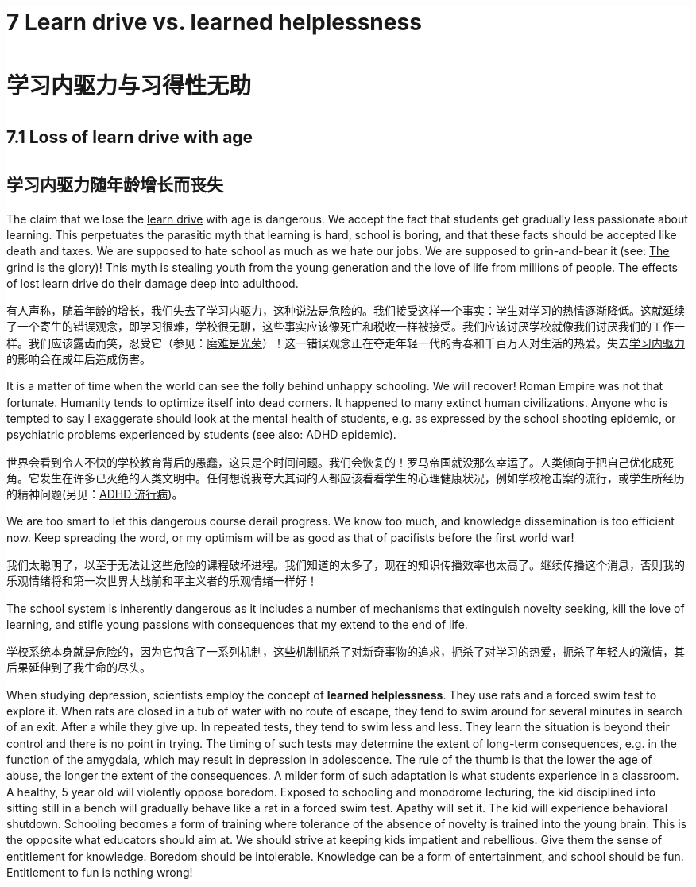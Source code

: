 # 7 Learn drive vs. learned helplessness

# 学习内驱力与习得性无助

## 7.1 Loss of learn drive with age

## 学习内驱力随年龄增长而丧失

The claim that we lose the [learn drive](https://supermemo.guru/wiki/Learn_drive) with age is dangerous. We accept the fact that students get gradually less passionate about learning. This perpetuates the parasitic myth that learning is hard, school is boring, and that these facts should be accepted like death and taxes. We are supposed to hate school as much as we hate our jobs. We are supposed to grin-and-bear it (see: [The grind is the glory](https://supermemo.guru/wiki/The_grind_is_the_glory))! This myth is stealing youth from the young generation and the love of life from millions of people. The effects of lost [learn drive](https://supermemo.guru/wiki/Learn_drive) do their damage deep into adulthood.

有人声称，随着年龄的增长，我们失去了[学习内驱力](https://supermemo.guru/wiki/Learn_drive)，这种说法是危险的。我们接受这样一个事实：学生对学习的热情逐渐降低。这就延续了一个寄生的错误观念，即学习很难，学校很无聊，这些事实应该像死亡和税收一样被接受。我们应该讨厌学校就像我们讨厌我们的工作一样。我们应该露齿而笑，忍受它（参见：[磨难是光荣](https://supermemo.guru/wiki/The_grind_is_the_glory)）！这一错误观念正在夺走年轻一代的青春和千百万人对生活的热爱。失去[学习内驱力](https://supermemo.guru/wiki/Learn_drive)的影响会在成年后造成伤害。

It is a matter of time when the world can see the folly behind unhappy schooling. We will recover! Roman Empire was not that fortunate. Humanity tends to optimize itself into dead corners. It happened to many extinct human civilizations. Anyone who is tempted to say I exaggerate should look at the mental health of students, e.g. as expressed by the school shooting epidemic, or psychiatric problems experienced by students (see also: [ADHD epidemic](https://supermemo.guru/wiki/Confusing_creativity_with_ADHD)).

世界会看到令人不快的学校教育背后的愚蠢，这只是个时间问题。我们会恢复的！罗马帝国就没那么幸运了。人类倾向于把自己优化成死角。它发生在许多已灭绝的人类文明中。任何想说我夸大其词的人都应该看看学生的心理健康状况，例如学校枪击案的流行，或学生所经历的精神问题(另见：[ADHD 流行病](https://supermemo.guru/wiki/Confusing_creativity_with_ADHD))。

We are too smart to let this dangerous course derail progress. We know too much, and knowledge dissemination is too efficient now. Keep spreading the word, or my optimism will be as good as that of pacifists before the first world war!

我们太聪明了，以至于无法让这些危险的课程破坏进程。我们知道的太多了，现在的知识传播效率也太高了。继续传播这个消息，否则我的乐观情绪将和第一次世界大战前和平主义者的乐观情绪一样好！

The school system is inherently dangerous as it includes a number of mechanisms that extinguish novelty seeking, kill the love of learning, and stifle young passions with consequences that my extend to the end of life.

学校系统本身就是危险的，因为它包含了一系列机制，这些机制扼杀了对新奇事物的追求，扼杀了对学习的热爱，扼杀了年轻人的激情，其后果延伸到了我生命的尽头。

When studying depression, scientists employ the concept of **learned helplessness**. They use rats and a forced swim test to explore it. When rats are closed in a tub of water with no route of escape, they tend to swim around for several minutes in search of an exit. After a while they give up. In repeated tests, they tend to swim less and less. They learn the situation is beyond their control and there is no point in trying. The timing of such tests may determine the extent of long-term consequences, e.g. in the function of the amygdala, which may result in depression in adolescence. The rule of the thumb is that the lower the age of abuse, the longer the extent of the consequences. A milder form of such adaptation is what students experience in a classroom. A healthy, 5 year old will violently oppose boredom. Exposed to schooling and monodrome lecturing, the kid disciplined into sitting still in a bench will gradually behave like a rat in a forced swim test. Apathy will set it. The kid will experience behavioral shutdown. Schooling becomes a form of training where tolerance of the absence of novelty is trained into the young brain. This is the opposite what educators should aim at. We should strive at keeping kids impatient and rebellious. Give them the sense of entitlement for knowledge. Boredom should be intolerable. Knowledge can be a form of entertainment, and school should be fun. Entitlement to fun is nothing wrong!
